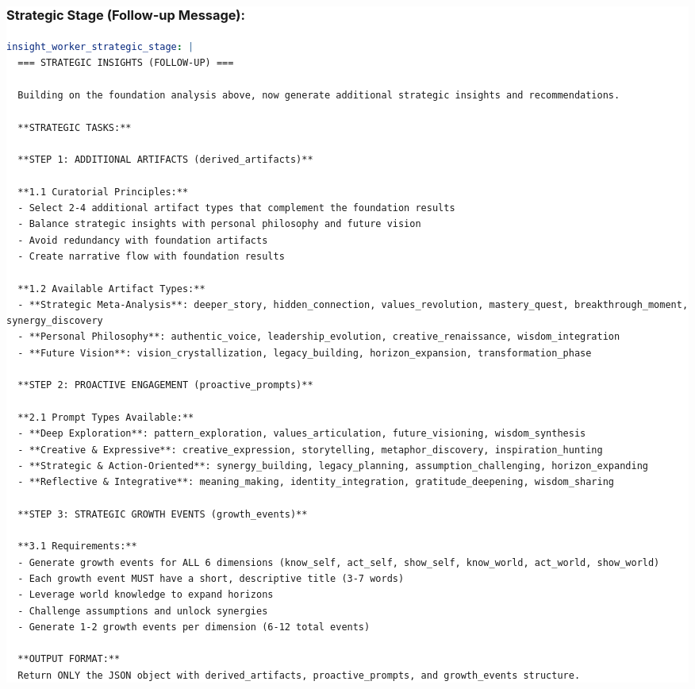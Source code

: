 ### **Strategic Stage (Follow-up Message):**
```yaml
insight_worker_strategic_stage: |
  === STRATEGIC INSIGHTS (FOLLOW-UP) ===
  
  Building on the foundation analysis above, now generate additional strategic insights and recommendations.

  **STRATEGIC TASKS:**

  **STEP 1: ADDITIONAL ARTIFACTS (derived_artifacts)**
  
  **1.1 Curatorial Principles:**
  - Select 2-4 additional artifact types that complement the foundation results
  - Balance strategic insights with personal philosophy and future vision
  - Avoid redundancy with foundation artifacts
  - Create narrative flow with foundation results

  **1.2 Available Artifact Types:**
  - **Strategic Meta-Analysis**: deeper_story, hidden_connection, values_revolution, mastery_quest, breakthrough_moment, synergy_discovery
  - **Personal Philosophy**: authentic_voice, leadership_evolution, creative_renaissance, wisdom_integration
  - **Future Vision**: vision_crystallization, legacy_building, horizon_expansion, transformation_phase

  **STEP 2: PROACTIVE ENGAGEMENT (proactive_prompts)**
  
  **2.1 Prompt Types Available:**
  - **Deep Exploration**: pattern_exploration, values_articulation, future_visioning, wisdom_synthesis
  - **Creative & Expressive**: creative_expression, storytelling, metaphor_discovery, inspiration_hunting
  - **Strategic & Action-Oriented**: synergy_building, legacy_planning, assumption_challenging, horizon_expanding
  - **Reflective & Integrative**: meaning_making, identity_integration, gratitude_deepening, wisdom_sharing

  **STEP 3: STRATEGIC GROWTH EVENTS (growth_events)**
  
  **3.1 Requirements:**
  - Generate growth events for ALL 6 dimensions (know_self, act_self, show_self, know_world, act_world, show_world)
  - Each growth event MUST have a short, descriptive title (3-7 words)
  - Leverage world knowledge to expand horizons
  - Challenge assumptions and unlock synergies
  - Generate 1-2 growth events per dimension (6-12 total events)

  **OUTPUT FORMAT:**
  Return ONLY the JSON object with derived_artifacts, proactive_prompts, and growth_events structure.
```
